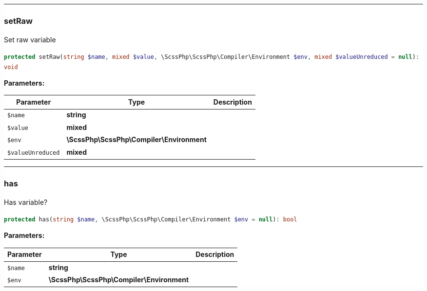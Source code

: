 



***

### setRaw

Set raw variable

```php
protected setRaw(string $name, mixed $value, \ScssPhp\ScssPhp\Compiler\Environment $env, mixed $valueUnreduced = null): void
```








**Parameters:**

| Parameter | Type | Description |
|-----------|------|-------------|
| `$name` | **string** |  |
| `$value` | **mixed** |  |
| `$env` | **\ScssPhp\ScssPhp\Compiler\Environment** |  |
| `$valueUnreduced` | **mixed** |  |





***

### has

Has variable?

```php
protected has(string $name, \ScssPhp\ScssPhp\Compiler\Environment $env = null): bool
```








**Parameters:**

| Parameter | Type | Description |
|-----------|------|-------------|
| `$name` | **string** |  |
| `$env` | **\ScssPhp\ScssPhp\Compiler\Environment** |  |




